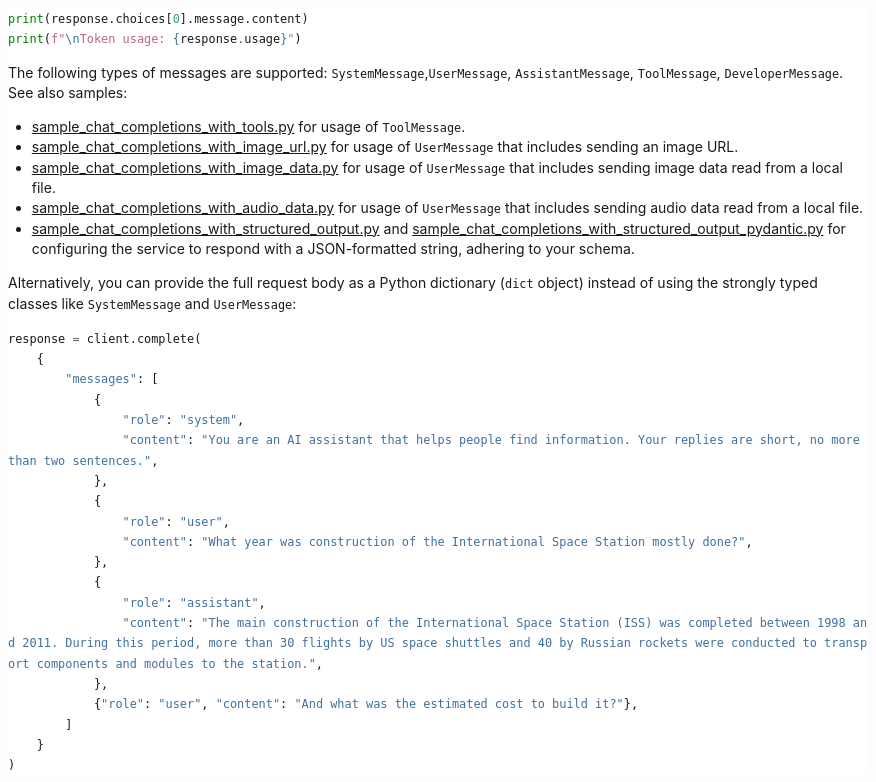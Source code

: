 ```python
print(response.choices[0].message.content)
print(f"\nToken usage: {response.usage}")
```



The following types of messages are supported: `SystemMessage`,`UserMessage`, `AssistantMessage`, `ToolMessage`, `DeveloperMessage`. See also samples:

* [sample_chat_completions_with_tools.py](https://github.com/Azure/azure-sdk-for-python/blob/main/sdk/ai/azure-ai-inference/samples/sample_chat_completions_with_tools.py) for usage of `ToolMessage`.
* [sample_chat_completions_with_image_url.py](https://github.com/Azure/azure-sdk-for-python/blob/main/sdk/ai/azure-ai-inference/samples/sample_chat_completions_with_image_url.py) for usage of `UserMessage` that
includes sending an image URL.
* [sample_chat_completions_with_image_data.py](https://github.com/Azure/azure-sdk-for-python/blob/main/sdk/ai/azure-ai-inference/samples/sample_chat_completions_with_image_data.py) for usage of `UserMessage` that
includes sending image data read from a local file.
* [sample_chat_completions_with_audio_data.py](https://github.com/Azure/azure-sdk-for-python/blob/main/sdk/ai/azure-ai-inference/samples/sample_chat_completions_with_audio_data.py) for usage of `UserMessage` that includes sending audio data read from a local file.
* [sample_chat_completions_with_structured_output.py](https://github.com/Azure/azure-sdk-for-python/blob/main/sdk/ai/azure-ai-inference/samples/sample_chat_completions_with_structured_output.py) and [sample_chat_completions_with_structured_output_pydantic.py](https://github.com/Azure/azure-sdk-for-python/blob/main/sdk/ai/azure-ai-inference/samples/sample_chat_completions_with_structured_output_pydantic.py) for configuring the service to respond with a JSON-formatted string, adhering to your schema.

Alternatively, you can provide the full request body as a Python dictionary (`dict` object) instead of using the strongly typed classes like `SystemMessage` and `UserMessage`:



```python
response = client.complete(
    {
        "messages": [
            {
                "role": "system",
                "content": "You are an AI assistant that helps people find information. Your replies are short, no more than two sentences.",
            },
            {
                "role": "user",
                "content": "What year was construction of the International Space Station mostly done?",
            },
            {
                "role": "assistant",
                "content": "The main construction of the International Space Station (ISS) was completed between 1998 and 2011. During this period, more than 30 flights by US space shuttles and 40 by Russian rockets were conducted to transport components and modules to the station.",
            },
            {"role": "user", "content": "And what was the estimated cost to build it?"},
        ]
    }
)
```
